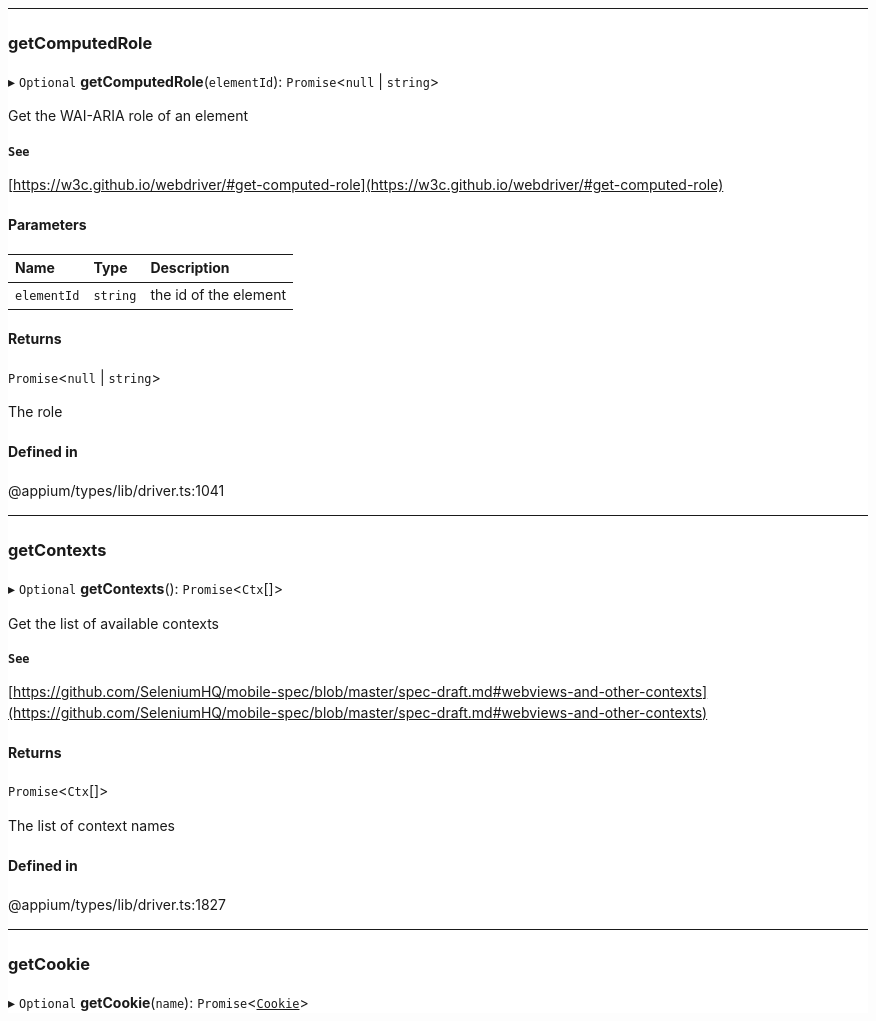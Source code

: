 ___

### getComputedRole

▸ `Optional` **getComputedRole**(`elementId`): `Promise`<``null`` \| `string`\>

Get the WAI-ARIA role of an element

**`See`**

[https://w3c.github.io/webdriver/#get-computed-role](https://w3c.github.io/webdriver/#get-computed-role)

#### Parameters

| Name | Type | Description |
| :------ | :------ | :------ |
| `elementId` | `string` | the id of the element |

#### Returns

`Promise`<``null`` \| `string`\>

The role

#### Defined in

@appium/types/lib/driver.ts:1041

___

### getContexts

▸ `Optional` **getContexts**(): `Promise`<`Ctx`[]\>

Get the list of available contexts

**`See`**

[https://github.com/SeleniumHQ/mobile-spec/blob/master/spec-draft.md#webviews-and-other-contexts](https://github.com/SeleniumHQ/mobile-spec/blob/master/spec-draft.md#webviews-and-other-contexts)

#### Returns

`Promise`<`Ctx`[]\>

The list of context names

#### Defined in

@appium/types/lib/driver.ts:1827

___

### getCookie

▸ `Optional` **getCookie**(`name`): `Promise`<[`Cookie`](appium_types.Cookie.md)\>

